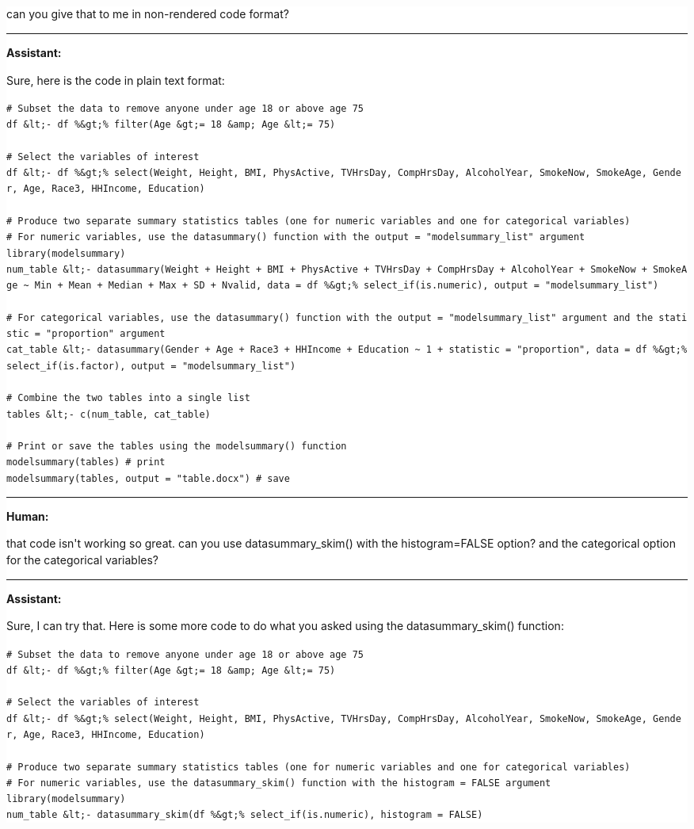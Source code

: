  can you give that to me in non-rendered code format?

***

**Assistant:**

Sure, here is the code in plain text format:

```
# Subset the data to remove anyone under age 18 or above age 75
df &lt;- df %&gt;% filter(Age &gt;= 18 &amp; Age &lt;= 75)

# Select the variables of interest
df &lt;- df %&gt;% select(Weight, Height, BMI, PhysActive, TVHrsDay, CompHrsDay, AlcoholYear, SmokeNow, SmokeAge, Gender, Age, Race3, HHIncome, Education)

# Produce two separate summary statistics tables (one for numeric variables and one for categorical variables)
# For numeric variables, use the datasummary() function with the output = "modelsummary_list" argument
library(modelsummary)
num_table &lt;- datasummary(Weight + Height + BMI + PhysActive + TVHrsDay + CompHrsDay + AlcoholYear + SmokeNow + SmokeAge ~ Min + Mean + Median + Max + SD + Nvalid, data = df %&gt;% select_if(is.numeric), output = "modelsummary_list")

# For categorical variables, use the datasummary() function with the output = "modelsummary_list" argument and the statistic = "proportion" argument
cat_table &lt;- datasummary(Gender + Age + Race3 + HHIncome + Education ~ 1 + statistic = "proportion", data = df %&gt;% select_if(is.factor), output = "modelsummary_list")

# Combine the two tables into a single list
tables &lt;- c(num_table, cat_table)

# Print or save the tables using the modelsummary() function
modelsummary(tables) # print
modelsummary(tables, output = "table.docx") # save
```



***

**Human:**

 that code isn't working so great. can you use datasummary_skim() with the histogram=FALSE option? and the categorical option for the categorical variables?

***

**Assistant:**

Sure, I can try that. Here is some more code to do what you asked using the datasummary_skim() function:

```
# Subset the data to remove anyone under age 18 or above age 75
df &lt;- df %&gt;% filter(Age &gt;= 18 &amp; Age &lt;= 75)

# Select the variables of interest
df &lt;- df %&gt;% select(Weight, Height, BMI, PhysActive, TVHrsDay, CompHrsDay, AlcoholYear, SmokeNow, SmokeAge, Gender, Age, Race3, HHIncome, Education)

# Produce two separate summary statistics tables (one for numeric variables and one for categorical variables)
# For numeric variables, use the datasummary_skim() function with the histogram = FALSE argument
library(modelsummary)
num_table &lt;- datasummary_skim(df %&gt;% select_if(is.numeric), histogram = FALSE)

```